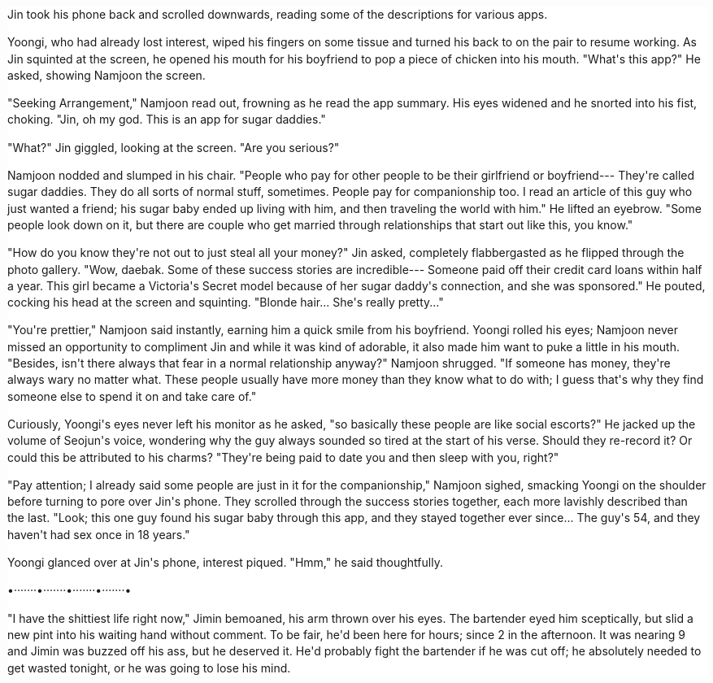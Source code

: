  <p class="text">Jin took his phone back and scrolled downwards, reading some of the descriptions for various apps.</p>

  <p class="text">Yoongi, who had already lost interest, wiped his fingers on some tissue and turned his back to on the pair to resume working. As Jin squinted at the screen, he opened his mouth for his boyfriend to pop a piece of chicken into his mouth. "What's this app?" He asked, showing Namjoon the screen.</p>

  <p class="text">"Seeking Arrangement," Namjoon read out, frowning as he read the app summary. His eyes widened and he snorted into his fist, choking. "Jin, oh my god. This is an app for sugar daddies."</p>

  <p class="text">"What?" Jin giggled, looking at the screen. "Are you serious?"</p>

  <p class="text">Namjoon nodded and slumped in his chair. "People who pay for other people to be their girlfriend or boyfriend--- They're called sugar daddies. They do all sorts of normal stuff, sometimes. People pay for companionship too. I read an article of this guy who just wanted a friend; his sugar baby ended up living with him, and then traveling the world with him." He lifted an eyebrow. "Some people look down on it, but there are couple who get married through relationships that start out like this, you know."</p>

  <p class="text">"How do you know they're not out to just steal all your money?" Jin asked, completely flabbergasted as he flipped through the photo gallery. "Wow, daebak. Some of these success stories are incredible--- Someone paid off their credit card loans within half a year. This girl became a Victoria's Secret model because of her sugar daddy's connection, and she was sponsored." He pouted, cocking his head at the screen and squinting. "Blonde hair... She's really pretty..."</p>

  <p class="text">"You're prettier," Namjoon said instantly, earning him a quick smile from his boyfriend. Yoongi rolled his eyes; Namjoon never missed an opportunity to compliment Jin and while it was kind of adorable, it also made him want to puke a little in his mouth. "Besides, isn't there always that fear in a normal relationship anyway?" Namjoon shrugged. "If someone has money, they're always wary no matter what. These people usually have more money than they know what to do with; I guess that's why they find someone else to spend it on and take care of."</p>

  <p class="text">Curiously, Yoongi's eyes never left his monitor as he asked, "so basically these people are like social escorts?" He jacked up the volume of Seojun's voice, wondering why the guy always sounded so tired at the start of his verse. Should they re-record it? Or could this be attributed to his charms? "They're being paid to date you and then sleep with you, right?"</p>

  <p class="text">"Pay attention; I already said some people are just in it for the companionship," Namjoon sighed, smacking Yoongi on the shoulder before turning to pore over Jin's phone. They scrolled through the success stories together, each more lavishly described than the last. "Look; this one guy found his sugar baby through this app, and they stayed together ever since... The guy's 54, and they haven't had sex once in 18 years."</p>

  <p class="text">Yoongi glanced over at Jin's phone, interest piqued. "Hmm," he said thoughtfully.</p>

<p class="divide"> •·······•·······•·······•·······• </p>

  <p class="text">"I have the shittiest life right now," Jimin bemoaned, his arm thrown over his eyes. The bartender eyed him sceptically, but slid a new pint into his waiting hand without comment. To be fair, he'd been here for hours; since 2 in the afternoon. It was nearing 9 and Jimin was buzzed off his ass, but he deserved it. He'd probably fight the bartender if he was cut off; he absolutely needed to get wasted tonight, or he was going to lose his mind.</p>
